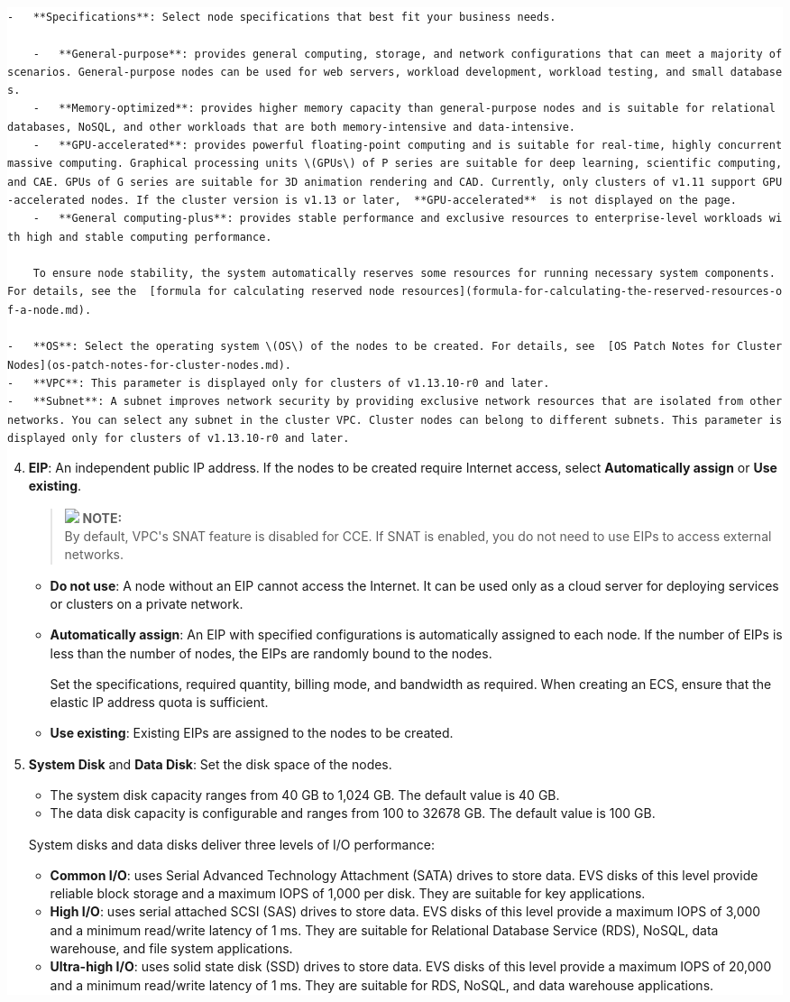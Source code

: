     -   **Specifications**: Select node specifications that best fit your business needs.

        -   **General-purpose**: provides general computing, storage, and network configurations that can meet a majority of scenarios. General-purpose nodes can be used for web servers, workload development, workload testing, and small databases.
        -   **Memory-optimized**: provides higher memory capacity than general-purpose nodes and is suitable for relational databases, NoSQL, and other workloads that are both memory-intensive and data-intensive.
        -   **GPU-accelerated**: provides powerful floating-point computing and is suitable for real-time, highly concurrent massive computing. Graphical processing units \(GPUs\) of P series are suitable for deep learning, scientific computing, and CAE. GPUs of G series are suitable for 3D animation rendering and CAD. Currently, only clusters of v1.11 support GPU-accelerated nodes. If the cluster version is v1.13 or later,  **GPU-accelerated**  is not displayed on the page.
        -   **General computing-plus**: provides stable performance and exclusive resources to enterprise-level workloads with high and stable computing performance.

        To ensure node stability, the system automatically reserves some resources for running necessary system components. For details, see the  [formula for calculating reserved node resources](formula-for-calculating-the-reserved-resources-of-a-node.md).

    -   **OS**: Select the operating system \(OS\) of the nodes to be created. For details, see  [OS Patch Notes for Cluster Nodes](os-patch-notes-for-cluster-nodes.md).
    -   **VPC**: This parameter is displayed only for clusters of v1.13.10-r0 and later.
    -   **Subnet**: A subnet improves network security by providing exclusive network resources that are isolated from other networks. You can select any subnet in the cluster VPC. Cluster nodes can belong to different subnets. This parameter is displayed only for clusters of v1.13.10-r0 and later.

4.  **EIP**: An independent public IP address. If the nodes to be created require Internet access, select  **Automatically assign**  or  **Use existing**.

    >![](/images/icon-note.gif) **NOTE:**   
    >By default, VPC's SNAT feature is disabled for CCE. If SNAT is enabled, you do not need to use EIPs to access external networks.  

    -   **Do not use**: A node without an EIP cannot access the Internet. It can be used only as a cloud server for deploying services or clusters on a private network.
    -   **Automatically assign**: An EIP with specified configurations is automatically assigned to each node. If the number of EIPs is less than the number of nodes, the EIPs are randomly bound to the nodes.

        Set the specifications, required quantity, billing mode, and bandwidth as required. When creating an ECS, ensure that the elastic IP address quota is sufficient.

    -   **Use existing**: Existing EIPs are assigned to the nodes to be created.

5.  **System Disk**  and  **Data Disk**: Set the disk space of the nodes.

    -   The system disk capacity ranges from 40 GB to 1,024 GB. The default value is 40 GB.
    -   The data disk capacity is configurable and ranges from 100 to 32678 GB. The default value is 100 GB.

    System disks and data disks deliver three levels of I/O performance:

    -   **Common I/O**: uses Serial Advanced Technology Attachment \(SATA\) drives to store data. EVS disks of this level provide reliable block storage and a maximum IOPS of 1,000 per disk. They are suitable for key applications.
    -   **High I/O**: uses serial attached SCSI \(SAS\) drives to store data. EVS disks of this level provide a maximum IOPS of 3,000 and a minimum read/write latency of 1 ms. They are suitable for Relational Database Service \(RDS\), NoSQL, data warehouse, and file system applications.
    -   **Ultra-high I/O**: uses solid state disk \(SSD\) drives to store data. EVS disks of this level provide a maximum IOPS of 20,000 and a minimum read/write latency of 1 ms. They are suitable for RDS, NoSQL, and data warehouse applications.
